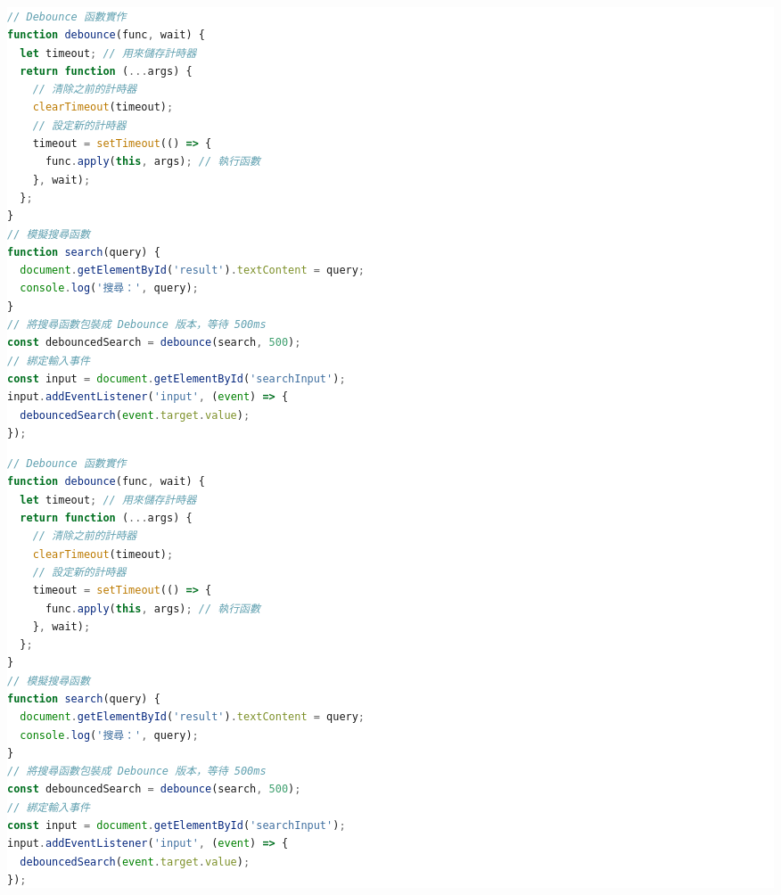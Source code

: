 ```javascript
// Debounce 函數實作
function debounce(func, wait) {
  let timeout; // 用來儲存計時器
  return function (...args) {
    // 清除之前的計時器
    clearTimeout(timeout);
    // 設定新的計時器
    timeout = setTimeout(() => {
      func.apply(this, args); // 執行函數
    }, wait);
  };
}
// 模擬搜尋函數
function search(query) {
  document.getElementById('result').textContent = query;
  console.log('搜尋：', query);
}
// 將搜尋函數包裝成 Debounce 版本，等待 500ms
const debouncedSearch = debounce(search, 500);
// 綁定輸入事件
const input = document.getElementById('searchInput');
input.addEventListener('input', (event) => {
  debouncedSearch(event.target.value);
});

```

```javascript
// Debounce 函數實作
function debounce(func, wait) {
  let timeout; // 用來儲存計時器
  return function (...args) {
    // 清除之前的計時器
    clearTimeout(timeout);
    // 設定新的計時器
    timeout = setTimeout(() => {
      func.apply(this, args); // 執行函數
    }, wait);
  };
}
// 模擬搜尋函數
function search(query) {
  document.getElementById('result').textContent = query;
  console.log('搜尋：', query);
}
// 將搜尋函數包裝成 Debounce 版本，等待 500ms
const debouncedSearch = debounce(search, 500);
// 綁定輸入事件
const input = document.getElementById('searchInput');
input.addEventListener('input', (event) => {
  debouncedSearch(event.target.value);
});
```
